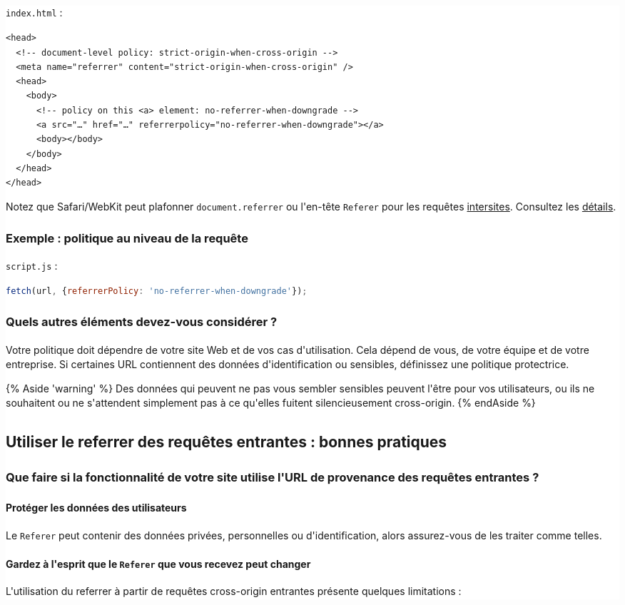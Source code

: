 `index.html` :

```html/6
<head>
  <!-- document-level policy: strict-origin-when-cross-origin -->
  <meta name="referrer" content="strict-origin-when-cross-origin" />
  <head>
    <body>
      <!-- policy on this <a> element: no-referrer-when-downgrade -->
      <a src="…" href="…" referrerpolicy="no-referrer-when-downgrade"></a>
      <body></body>
    </body>
  </head>
</head>
```

Notez que Safari/WebKit peut plafonner `document.referrer` ou l'en-tête `Referer` pour les requêtes [intersites](/same-site-same-origin/#same-site-cross-site). Consultez les [détails](https://webkit.org/blog/10218/full-third-party-cookie-blocking-and-more/).

### Exemple : politique au niveau de la requête

`script.js` :

```javascript
fetch(url, {referrerPolicy: 'no-referrer-when-downgrade'});
```

### Quels autres éléments devez-vous considérer ?

Votre politique doit dépendre de votre site Web et de vos cas d'utilisation. Cela dépend de vous, de votre équipe et de votre entreprise. Si certaines URL contiennent des données d'identification ou sensibles, définissez une politique protectrice.

{% Aside 'warning' %} Des données qui peuvent ne pas vous sembler sensibles peuvent l'être pour vos utilisateurs, ou ils ne souhaitent ou ne s'attendent simplement pas à ce qu'elles fuitent silencieusement cross-origin. {% endAside %}

## Utiliser le referrer des requêtes entrantes : bonnes pratiques

### Que faire si la fonctionnalité de votre site utilise l'URL de provenance des requêtes entrantes ?

#### Protéger les données des utilisateurs

Le `Referer` peut contenir des données privées, personnelles ou d'identification, alors assurez-vous de les traiter comme telles.

#### Gardez à l'esprit que le `Referer` que vous recevez peut changer

L'utilisation du referrer à partir de requêtes cross-origin entrantes présente quelques limitations :
